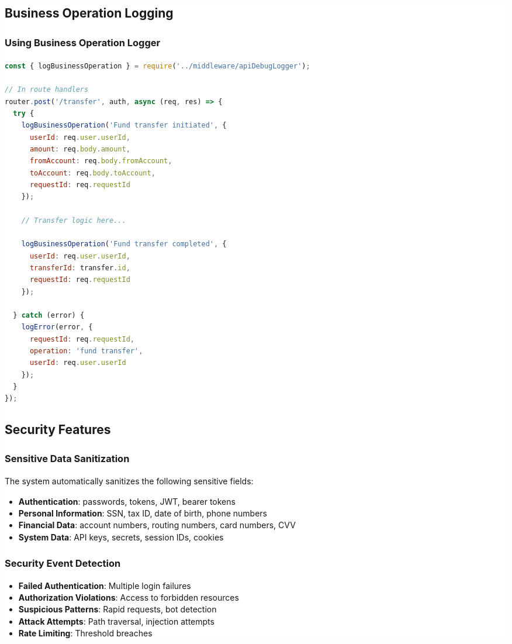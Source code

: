 ## Business Operation Logging

### Using Business Operation Logger

```javascript
const { logBusinessOperation } = require('../middleware/apiDebugLogger');

// In route handlers
router.post('/transfer', auth, async (req, res) => {
  try {
    logBusinessOperation('Fund transfer initiated', {
      userId: req.user.userId,
      amount: req.body.amount,
      fromAccount: req.body.fromAccount,
      toAccount: req.body.toAccount,
      requestId: req.requestId
    });

    // Transfer logic here...

    logBusinessOperation('Fund transfer completed', {
      userId: req.user.userId,
      transferId: transfer.id,
      requestId: req.requestId
    });

  } catch (error) {
    logError(error, {
      requestId: req.requestId,
      operation: 'fund transfer',
      userId: req.user.userId
    });
  }
});
```

## Security Features

### Sensitive Data Sanitization

The system automatically sanitizes the following sensitive fields:

- **Authentication**: passwords, tokens, JWT, bearer tokens
- **Personal Information**: SSN, tax ID, date of birth, phone numbers
- **Financial Data**: account numbers, routing numbers, card numbers, CVV
- **System Data**: API keys, secrets, session IDs, cookies

### Security Event Detection

- **Failed Authentication**: Multiple login failures
- **Authorization Violations**: Access to forbidden resources
- **Suspicious Patterns**: Rapid requests, bot detection
- **Attack Attempts**: Path traversal, injection attempts
- **Rate Limiting**: Threshold breaches
